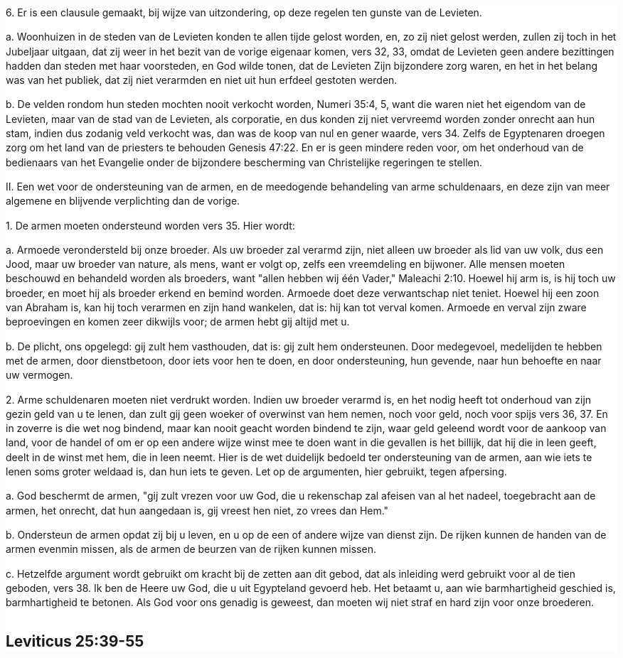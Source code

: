 6\. Er is een clausule gemaakt, bij wijze van uitzondering, op deze regelen ten gunste van de Levieten. 

a. Woonhuizen in de steden van de Levieten konden te allen tijde gelost worden, en, zo zij niet gelost werden, zullen zij toch in het Jubeljaar uitgaan, dat zij weer in het bezit van de vorige eigenaar komen, vers 32, 33, omdat de Levieten geen andere bezittingen hadden dan steden met haar voorsteden, en God wilde tonen, dat de Levieten Zijn bijzondere zorg waren, en het in het belang was van het publiek, dat zij niet verarmden en niet uit hun erfdeel gestoten werden.

b. De velden rondom hun steden mochten nooit verkocht worden, Numeri 35:4, 5, want die waren niet het eigendom van de Levieten, maar van de stad van de Levieten, als corporatie, en dus konden zij niet vervreemd worden zonder onrecht aan hun stam, indien dus zodanig veld verkocht was, dan was de koop van nul en gener waarde, vers 34. Zelfs de Egyptenaren droegen zorg om het land van de priesters te behouden Genesis 47:22. En er is geen mindere reden voor, om het onderhoud van de bedienaars van het Evangelie onder de bijzondere bescherming van Christelijke regeringen te stellen.

II. Een wet voor de ondersteuning van de armen, en de meedogende behandeling van arme schuldenaars, en deze zijn van meer algemene en blijvende verplichting dan de vorige.

1\. De armen moeten ondersteund worden vers 35. Hier wordt:

a. Armoede verondersteld bij onze broeder. Als uw broeder zal verarmd zijn, niet alleen uw broeder als lid van uw volk, dus een Jood, maar uw broeder van nature, als mens, want er volgt op, zelfs een vreemdeling en bijwoner. Alle mensen moeten beschouwd en behandeld worden als broeders, want "allen hebben wij één Vader," Maleachi 2:10. Hoewel hij arm is, is hij toch uw broeder, en moet hij als broeder erkend en bemind worden. Armoede doet deze verwantschap niet teniet. Hoewel hij een zoon van Abraham is, kan hij toch verarmen en zijn hand wankelen, dat is: hij kan tot verval komen. Armoede en verval zijn zware beproevingen en komen zeer dikwijls voor; de armen hebt gij altijd met u.

b. De plicht, ons opgelegd: gij zult hem vasthouden, dat is: gij zult hem ondersteunen. Door medegevoel, medelijden te hebben met de armen, door dienstbetoon, door iets voor hen te doen, en door ondersteuning, hun gevende, naar hun behoefte en naar uw vermogen.

2\. Arme schuldenaren moeten niet verdrukt worden. Indien uw broeder verarmd is, en het nodig heeft tot onderhoud van zijn gezin geld van u te lenen, dan zult gij geen woeker of overwinst van hem nemen, noch voor geld, noch voor spijs vers 36, 37. En in zoverre is die wet nog bindend, maar kan nooit geacht worden bindend te zijn, waar geld geleend wordt voor de aankoop van land, voor de handel of om er op een andere wijze winst mee te doen want in die gevallen is het billijk, dat hij die in leen geeft, deelt in de winst met hem, die in leen neemt. Hier is de wet duidelijk bedoeld ter ondersteuning van de armen, aan wie iets te lenen soms groter weldaad is, dan hun iets te geven. Let op de argumenten, hier gebruikt, tegen afpersing. 

a. God beschermt de armen, "gij zult vrezen voor uw God, die u rekenschap zal afeisen van al het nadeel, toegebracht aan de armen, het onrecht, dat hun aangedaan is, gij vreest hen niet, zo vrees dan Hem." 

b. Ondersteun de armen opdat zij bij u leven, en u op de een of andere wijze van dienst zijn. De rijken kunnen de handen van de armen evenmin missen, als de armen de beurzen van de rijken kunnen missen.

c. Hetzelfde argument wordt gebruikt om kracht bij de zetten aan dit gebod, dat als inleiding werd gebruikt voor al de tien geboden, vers 38. Ik ben de Heere uw God, die u uit Egypteland gevoerd heb. Het betaamt u, aan wie barmhartigheid geschied is, barmhartigheid te betonen. Als God voor ons genadig is geweest, dan moeten wij niet straf en hard zijn voor onze broederen.

## Leviticus 25:39-55
